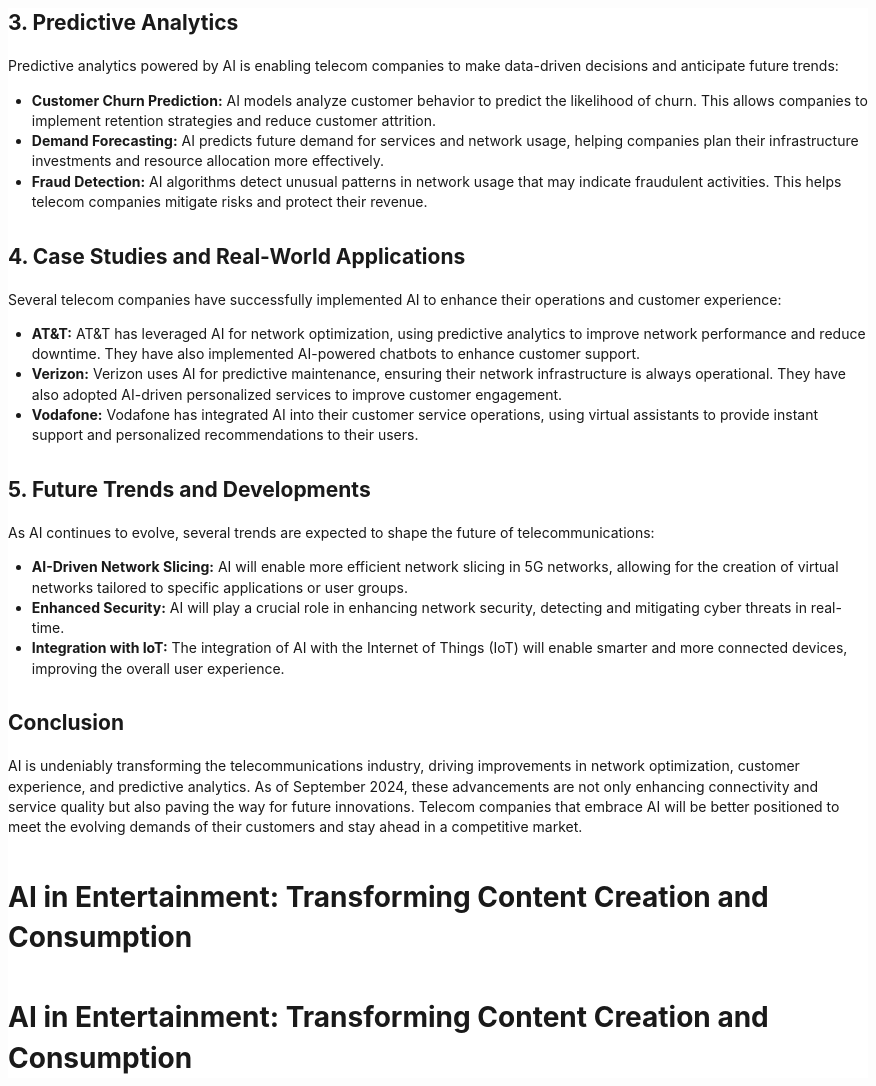 ## 3. Predictive Analytics

Predictive analytics powered by AI is enabling telecom companies to make data-driven decisions and anticipate future trends:

- **Customer Churn Prediction:** AI models analyze customer behavior to predict the likelihood of churn. This allows companies to implement retention strategies and reduce customer attrition.
- **Demand Forecasting:** AI predicts future demand for services and network usage, helping companies plan their infrastructure investments and resource allocation more effectively.
- **Fraud Detection:** AI algorithms detect unusual patterns in network usage that may indicate fraudulent activities. This helps telecom companies mitigate risks and protect their revenue.

## 4. Case Studies and Real-World Applications

Several telecom companies have successfully implemented AI to enhance their operations and customer experience:

- **AT&T:** AT&T has leveraged AI for network optimization, using predictive analytics to improve network performance and reduce downtime. They have also implemented AI-powered chatbots to enhance customer support.
- **Verizon:** Verizon uses AI for predictive maintenance, ensuring their network infrastructure is always operational. They have also adopted AI-driven personalized services to improve customer engagement.
- **Vodafone:** Vodafone has integrated AI into their customer service operations, using virtual assistants to provide instant support and personalized recommendations to their users.

## 5. Future Trends and Developments

As AI continues to evolve, several trends are expected to shape the future of telecommunications:

- **AI-Driven Network Slicing:** AI will enable more efficient network slicing in 5G networks, allowing for the creation of virtual networks tailored to specific applications or user groups.
- **Enhanced Security:** AI will play a crucial role in enhancing network security, detecting and mitigating cyber threats in real-time.
- **Integration with IoT:** The integration of AI with the Internet of Things (IoT) will enable smarter and more connected devices, improving the overall user experience.

## Conclusion

AI is undeniably transforming the telecommunications industry, driving improvements in network optimization, customer experience, and predictive analytics. As of September 2024, these advancements are not only enhancing connectivity and service quality but also paving the way for future innovations. Telecom companies that embrace AI will be better positioned to meet the evolving demands of their customers and stay ahead in a competitive market.

# AI in Entertainment: Transforming Content Creation and Consumption

# AI in Entertainment: Transforming Content Creation and Consumption
